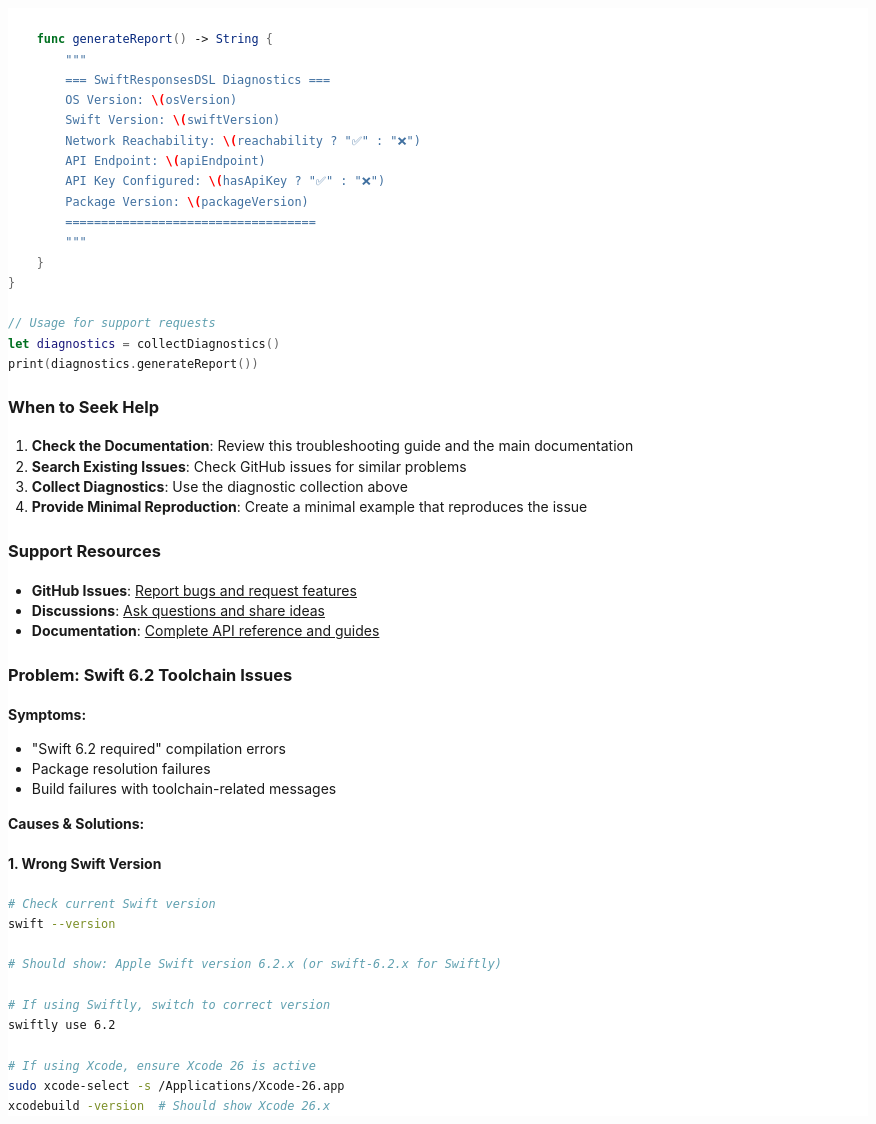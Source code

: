 ```swift

    func generateReport() -> String {
        """
        === SwiftResponsesDSL Diagnostics ===
        OS Version: \(osVersion)
        Swift Version: \(swiftVersion)
        Network Reachability: \(reachability ? "✅" : "❌")
        API Endpoint: \(apiEndpoint)
        API Key Configured: \(hasApiKey ? "✅" : "❌")
        Package Version: \(packageVersion)
        ===================================
        """
    }
}

// Usage for support requests
let diagnostics = collectDiagnostics()
print(diagnostics.generateReport())
```

### When to Seek Help

1. **Check the Documentation**: Review this troubleshooting guide and the main documentation
2. **Search Existing Issues**: Check GitHub issues for similar problems
3. **Collect Diagnostics**: Use the diagnostic collection above
4. **Provide Minimal Reproduction**: Create a minimal example that reproduces the issue

### Support Resources

- **GitHub Issues**: [Report bugs and request features](https://github.com/RichNasz/SwiftResponsesDSL/issues)
- **Discussions**: [Ask questions and share ideas](https://github.com/RichNasz/SwiftResponsesDSL/discussions)
- **Documentation**: [Complete API reference and guides](./SwiftResponsesDSL.md)

### Problem: Swift 6.2 Toolchain Issues

**Symptoms:**
- "Swift 6.2 required" compilation errors
- Package resolution failures
- Build failures with toolchain-related messages

**Causes & Solutions:**

#### 1. Wrong Swift Version
```bash
# Check current Swift version
swift --version

# Should show: Apple Swift version 6.2.x (or swift-6.2.x for Swiftly)

# If using Swiftly, switch to correct version
swiftly use 6.2

# If using Xcode, ensure Xcode 26 is active
sudo xcode-select -s /Applications/Xcode-26.app
xcodebuild -version  # Should show Xcode 26.x
```
